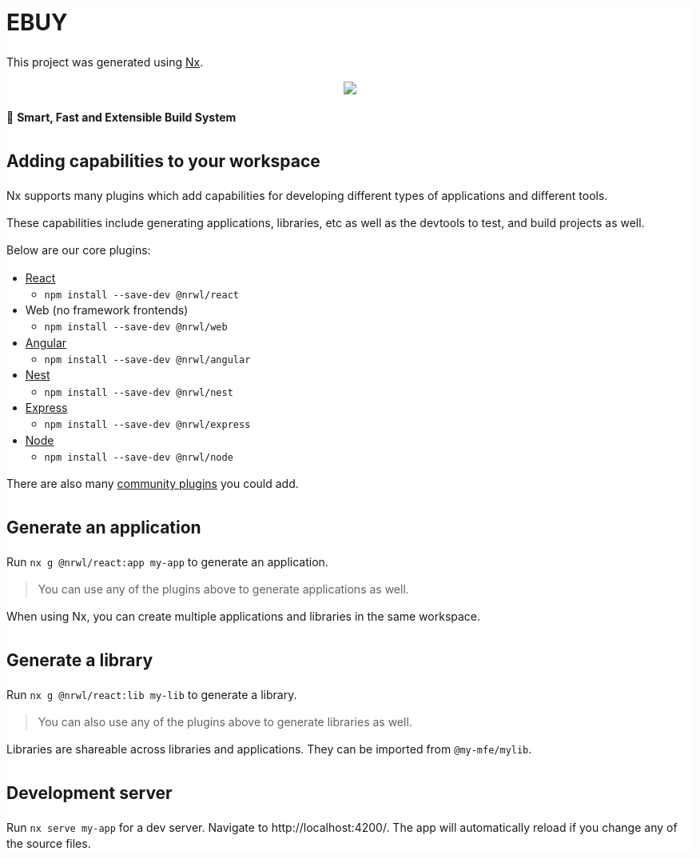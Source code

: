 # EBUY

This project was generated using [Nx](https://nx.dev).

<p style="text-align: center;"><img src="https://raw.githubusercontent.com/nrwl/nx/master/images/nx-logo.png" width="450"></p>

🔎 **Smart, Fast and Extensible Build System**

## Adding capabilities to your workspace

Nx supports many plugins which add capabilities for developing different types of applications and different tools.

These capabilities include generating applications, libraries, etc as well as the devtools to test, and build projects as well.

Below are our core plugins:

- [React](https://reactjs.org)
  - `npm install --save-dev @nrwl/react`
- Web (no framework frontends)
  - `npm install --save-dev @nrwl/web`
- [Angular](https://angular.io)
  - `npm install --save-dev @nrwl/angular`
- [Nest](https://nestjs.com)
  - `npm install --save-dev @nrwl/nest`
- [Express](https://expressjs.com)
  - `npm install --save-dev @nrwl/express`
- [Node](https://nodejs.org)
  - `npm install --save-dev @nrwl/node`

There are also many [community plugins](https://nx.dev/community) you could add.

## Generate an application

Run `nx g @nrwl/react:app my-app` to generate an application.

> You can use any of the plugins above to generate applications as well.

When using Nx, you can create multiple applications and libraries in the same workspace.

## Generate a library

Run `nx g @nrwl/react:lib my-lib` to generate a library.

> You can also use any of the plugins above to generate libraries as well.

Libraries are shareable across libraries and applications. They can be imported from `@my-mfe/mylib`.

## Development server

Run `nx serve my-app` for a dev server. Navigate to http://localhost:4200/. The app will automatically reload if you change any of the source files.
